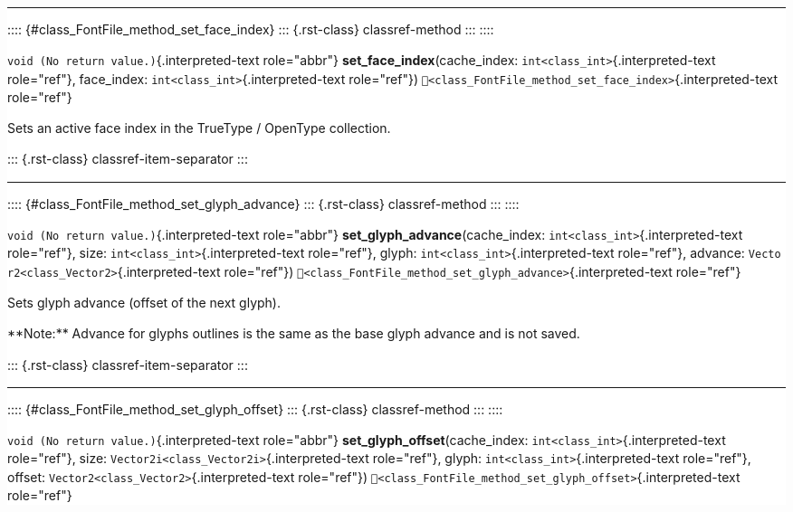 ------------------------------------------------------------------------

:::: {#class_FontFile_method_set_face_index}
::: {.rst-class}
classref-method
:::
::::

`void (No return value.)`{.interpreted-text role="abbr"}
**set_face_index**(cache_index: `int<class_int>`{.interpreted-text
role="ref"}, face_index: `int<class_int>`{.interpreted-text role="ref"})
`🔗<class_FontFile_method_set_face_index>`{.interpreted-text role="ref"}

Sets an active face index in the TrueType / OpenType collection.

::: {.rst-class}
classref-item-separator
:::

------------------------------------------------------------------------

:::: {#class_FontFile_method_set_glyph_advance}
::: {.rst-class}
classref-method
:::
::::

`void (No return value.)`{.interpreted-text role="abbr"}
**set_glyph_advance**(cache_index: `int<class_int>`{.interpreted-text
role="ref"}, size: `int<class_int>`{.interpreted-text role="ref"},
glyph: `int<class_int>`{.interpreted-text role="ref"}, advance:
`Vector2<class_Vector2>`{.interpreted-text role="ref"})
`🔗<class_FontFile_method_set_glyph_advance>`{.interpreted-text
role="ref"}

Sets glyph advance (offset of the next glyph).

\*\*Note:\*\* Advance for glyphs outlines is the same as the base glyph
advance and is not saved.

::: {.rst-class}
classref-item-separator
:::

------------------------------------------------------------------------

:::: {#class_FontFile_method_set_glyph_offset}
::: {.rst-class}
classref-method
:::
::::

`void (No return value.)`{.interpreted-text role="abbr"}
**set_glyph_offset**(cache_index: `int<class_int>`{.interpreted-text
role="ref"}, size: `Vector2i<class_Vector2i>`{.interpreted-text
role="ref"}, glyph: `int<class_int>`{.interpreted-text role="ref"},
offset: `Vector2<class_Vector2>`{.interpreted-text role="ref"})
`🔗<class_FontFile_method_set_glyph_offset>`{.interpreted-text
role="ref"}
